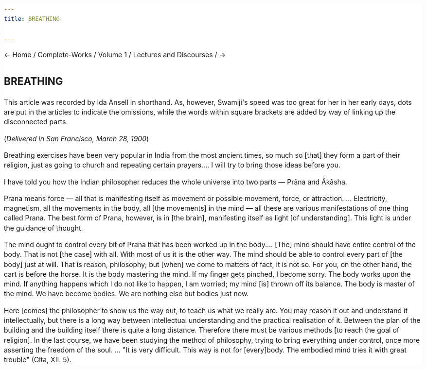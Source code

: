 ```yaml
---
title: BREATHING

---
```

<div>

[←](the_soul_and_god.htm) [Home](../../../index.htm) /
[Complete-Works](../../complete_works.htm) / [Volume
1](../complete_works_v1_contents.htm) / [Lectures and
Discourses](lectures_and_discourses_contents.htm)
/ [→](practical_religion_breathing_and_meditation.htm)

  

## BREATHING

This article was recorded by Ida Ansell in shorthand. As, however,
Swamiji's speed was too great for her in her early days, dots are put in
the articles to indicate the omissions, while the words within square
brackets are added by way of linking up the disconnected parts.

(*Delivered in San Francisco, March 28, 1900*)

Breathing exercises have been very popular in India from the most
ancient times, so much so \[that\] they form a part of their religion,
just as going to church and repeating certain prayers.... I will try to
bring those ideas before you.

I have told you how the Indian philosopher reduces the whole universe
into two parts — Prâna and Âkâsha.

Prana means force — all that is manifesting itself as movement or
possible movement, force, or attraction. ... Electricity, magnetism, all
the movements in the body, all \[the movements\] in the mind — all these
are various manifestations of one thing called Prana. The best form of
Prana, however, is in \[the brain\], manifesting itself as light \[of
understanding\]. This light is under the guidance of thought.

The mind ought to control every bit of Prana that has been worked up in
the body.... \[The\] mind should have entire control of the body. That
is not \[the case\] with all. With most of us it is the other way. The
mind should be able to control every part of \[the body\] just at will.
That is reason, philosophy; but \[when\] we come to matters of fact, it
is not so. For you, on the other hand, the cart is before the horse. It
is the body mastering the mind. If my finger gets pinched, I become
sorry. The body works upon the mind. If anything happens which I do not
like to happen, I am worried; my mind \[is\] thrown off its balance. The
body is master of the mind. We have become bodies. We are nothing else
but bodies just now.

Here \[comes\] the philosopher to show us the way out, to teach us what
we really are. You may reason it out and understand it intellectually,
but there is a long way between intellectual understanding and the
practical realisation of it. Between the plan of the building and the
building itself there is quite a long distance. Therefore there must be
various methods \[to reach the goal of religion\]. In the last course,
we have been studying the method of philosophy, trying to bring
everything under control, once more asserting the freedom of the soul.
... "It is very difficult. This way is not for \[every\]body. The
embodied mind tries it with great trouble" (Gita, XII. 5).
